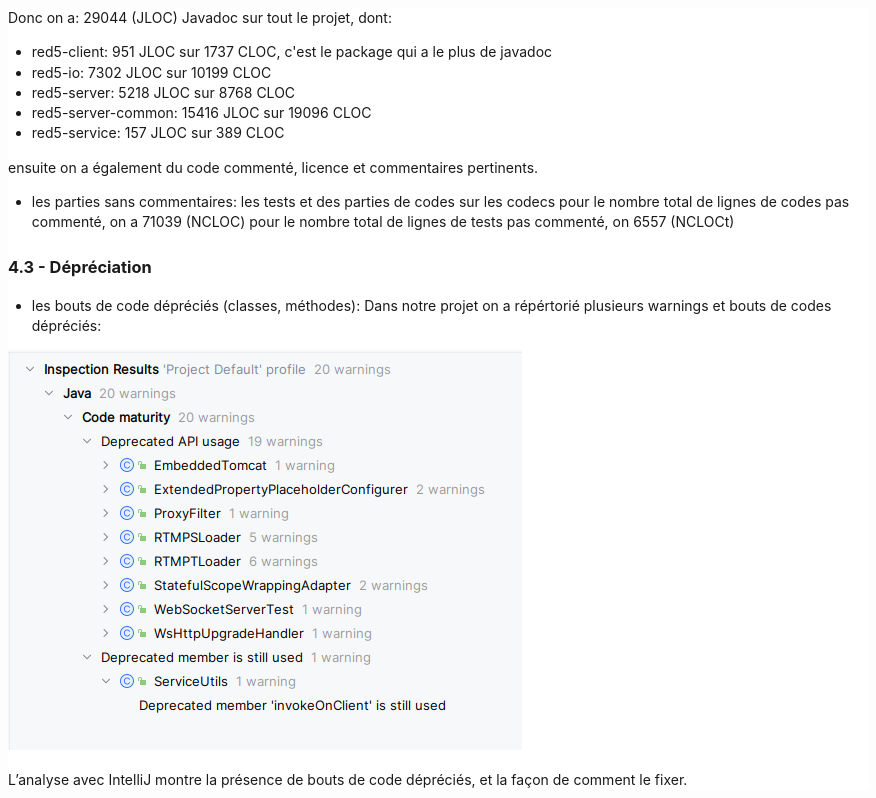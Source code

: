Donc on a: 29044 (JLOC) Javadoc sur tout le projet, dont:

- red5-client: 951 JLOC sur 1737 CLOC, c'est le package qui a le plus de javadoc
- red5-io: 7302 JLOC sur 10199 CLOC
- red5-server: 5218 JLOC sur 8768 CLOC
- red5-server-common: 15416 JLOC sur 19096 CLOC
- red5-service: 157 JLOC sur  389 CLOC

 ensuite on a également du code commenté, licence et commentaires
pertinents.

- les parties sans commentaires:
les tests et des parties de codes sur les codecs
pour le nombre total de lignes de codes pas commenté, on a 71039 (NCLOC)
pour le nombre total de lignes de tests pas commenté, on 6557 (NCLOCt)

### 4.3 - Dépréciation

- les bouts de code dépréciés (classes, méthodes):
Dans notre projet on a répértorié plusieurs warnings et bouts de codes dépréciés:

![Code déprécié](./assets/deprecated.png)

L’analyse avec IntelliJ montre la présence de bouts de code dépréciés, et la façon de comment le fixer.
